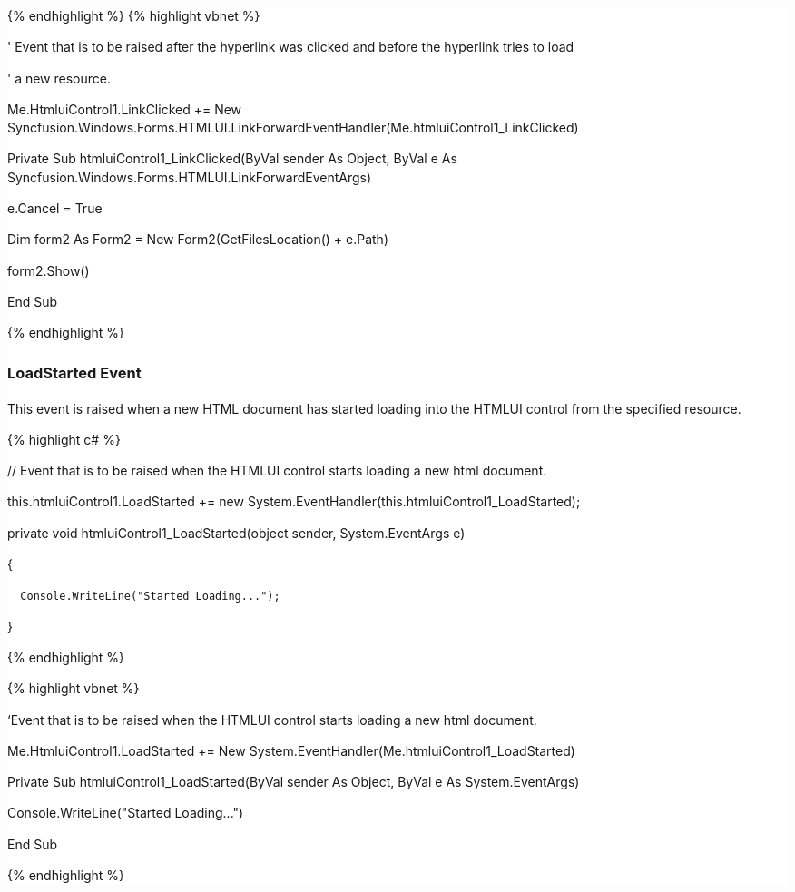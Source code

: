 
{% endhighlight %}
{% highlight vbnet %}



' Event that is to be raised after the hyperlink was clicked and before the hyperlink tries to load 

' a new resource. 

Me.HtmluiControl1.LinkClicked += New Syncfusion.Windows.Forms.HTMLUI.LinkForwardEventHandler(Me.htmluiControl1_LinkClicked)



Private Sub htmluiControl1_LinkClicked(ByVal sender As Object, ByVal e As Syncfusion.Windows.Forms.HTMLUI.LinkForwardEventArgs)

e.Cancel = True

Dim form2 As Form2 = New Form2(GetFilesLocation() + e.Path)

form2.Show()

End Sub

{% endhighlight %}

### LoadStarted Event

This event is raised when a new HTML document has started loading into the HTMLUI control from the specified resource.

{% highlight c# %}



// Event that is to be raised when the HTMLUI control starts loading a new html document.

this.htmluiControl1.LoadStarted += new  System.EventHandler(this.htmluiControl1_LoadStarted);



private void htmluiControl1_LoadStarted(object sender, System.EventArgs e)

{

      Console.WriteLine("Started Loading...");                        

}

{% endhighlight %}

{% highlight vbnet %}



‘Event that is to be raised when the HTMLUI control starts loading a new html document.

Me.HtmluiControl1.LoadStarted += New System.EventHandler(Me.htmluiControl1_LoadStarted)



Private Sub htmluiControl1_LoadStarted(ByVal sender As Object, ByVal e As System.EventArgs)

Console.WriteLine("Started Loading...")

End Sub

{% endhighlight %}
